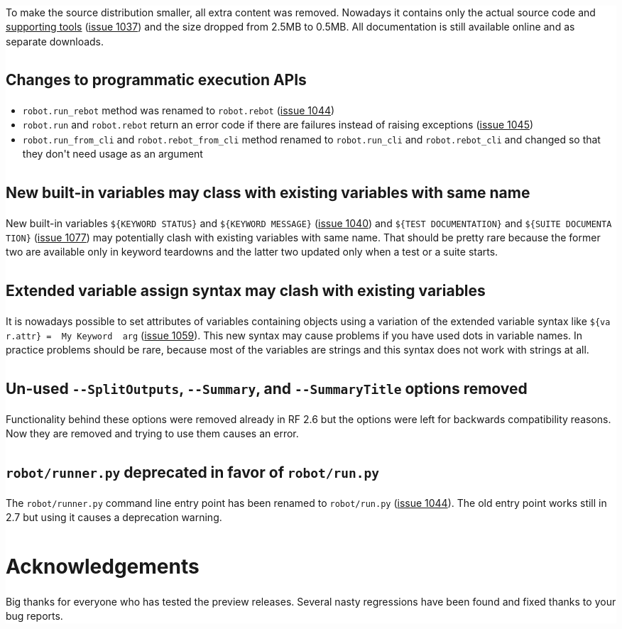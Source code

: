 To make the source distribution smaller, all extra content was removed. Nowadays it contains only the actual source code and [supporting tools](SupportingTools.md) ([issue 1037](https://code.google.com/p/robotframework/issues/detail?id=1037)) and the size dropped from 2.5MB to 0.5MB. All documentation is still available online and as separate downloads.

## Changes to programmatic execution APIs ##

  * `robot.run_rebot` method was renamed to `robot.rebot` ([issue 1044](https://code.google.com/p/robotframework/issues/detail?id=1044))
  * `robot.run` and `robot.rebot` return an error code if there are failures instead of raising exceptions ([issue 1045](https://code.google.com/p/robotframework/issues/detail?id=1045))
  * `robot.run_from_cli` and `robot.rebot_from_cli` method renamed to `robot.run_cli` and `robot.rebot_cli` and changed so that they don't need usage as an argument

## New built-in variables may class with existing variables with same name ##

New built-in variables `${KEYWORD STATUS}` and `${KEYWORD MESSAGE}` ([issue 1040](https://code.google.com/p/robotframework/issues/detail?id=1040)) and `${TEST DOCUMENTATION}` and `${SUITE DOCUMENTATION}` ([issue 1077](https://code.google.com/p/robotframework/issues/detail?id=1077)) may potentially clash with existing variables with same name. That should be pretty rare because the former two are available only in keyword teardowns and the latter two updated only when a test or a suite starts.

## Extended variable assign syntax may clash with existing variables ##

It is nowadays possible to set attributes of variables containing objects using a variation of the extended variable syntax like `${var.attr} =  My Keyword  arg` ([issue 1059](https://code.google.com/p/robotframework/issues/detail?id=1059)). This new syntax may cause problems if you have used dots in variable names. In practice problems should be rare, because most of the variables are strings and this syntax does not work with strings at all.

## Un-used `--SplitOutputs`, `--Summary`, and `--SummaryTitle` options removed ##

Functionality behind these options were removed already in RF 2.6 but the options were left for backwards compatibility reasons. Now they are removed and trying to use them causes an error.

## `robot/runner.py` deprecated in favor of `robot/run.py` ##

The `robot/runner.py` command line entry point has been renamed to `robot/run.py` ([issue 1044](https://code.google.com/p/robotframework/issues/detail?id=1044)). The old entry point works still in 2.7 but using it causes a deprecation warning.

# Acknowledgements #

Big thanks for everyone who has tested the preview releases. Several nasty regressions have been found and fixed thanks to your bug reports.
